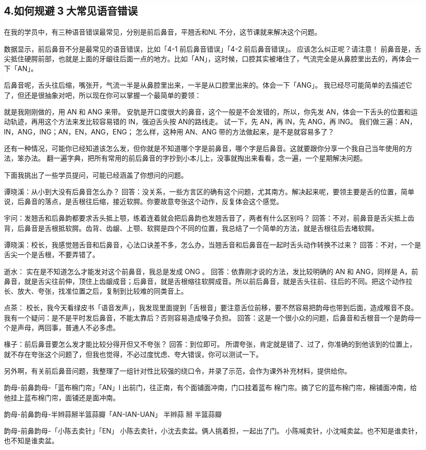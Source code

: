 ## 4.如何规避 3 大常见语音错误
在我的学员中，有三种语音错误最常见，分别是前后鼻音，平翘舌和NL 不分，这节课就来解决这个问题。


数据显示，前后鼻音不分是最常见的语音错误，比如「4-1 前后鼻音错误」「4-2 前后鼻音错误」。
应该怎么纠正呢？请注意！
前鼻音是，舌尖抵住硬腭前部，也就是上面的牙龈往后面一点的地方。比如「AN」，这时候，口腔其实被堵住了，气流完全是从鼻腔里出去的，再体会一下「AN」。


后鼻音呢，舌头往后缩，嘴张开，气流一半是从鼻腔里出来，一半是从口腔里出来的。体会一下「ANG」。
我已经尽可能简单的去描述它了，但还是很抽象对吧，所以现在你可以掌握一个最简单的要领：


就是我刚刚做的，用 AN 和 ANG 来带。
安肮是开口度很大的鼻音，这个一般是不会发错的，所以，你先发 AN，体会一下舌头的位置和运动轨迹，再用这个方法来发比较容易错的 IN，强迫舌头按 AN的路线走。
试一下，先 AN，再 IN，先 ANG，再 ING。
我们做三遍：AN，IN，ANG，ING；AN，EN，ANG，ENG；
怎么样，这种用 AN、ANG 带的方法做起来，是不是就容易多了？


还有一种情况，可能你已经知道该怎么发，但你就是不知道哪个字是前鼻音，哪个字是后鼻音。这就要跟你分享一个我自己当年使用的方法，笨办法。
翻一遍字典，把所有常用的前后鼻音的字抄到小本儿上，没事就掏出来看看，念一遍，一个星期解决问题。


下面我挑出了一些学员提问，可能已经涵盖了你想问的问题。


谭晓溪：从小到大没有后鼻音怎么办？
回答：没关系，一些方言区的确有这个问题，尤其南方。解决起来呢，要领主要是舌的位置，简单说，后鼻音的落点，是舌根往后缩，接近软腭。你要故意夸张这个动作，反复体会这个感觉。


宇问：发翘舌和后鼻韵都要求舌头抵上颚，练着连着就会把后鼻韵也发翘舌音了，两者有什么区别吗？
回答：不对，前鼻音是舌尖抵上齿背，后鼻音是舌根抵软腭。齿背、齿龈、上颚、软腭是四个不同的位置，我总结了一个简单的方法，就是舌根往后去堵软腭。


谭晓溪：校长，我感觉翘舌音和后鼻音，心法口诀差不多，怎么办，当翘舌音和后鼻音在一起时舌头动作转换不过来？
回答：不对，一个是舌尖一个是舌根，不要弄错了。


逝水： 实在是不知道怎么才能发对这个前鼻音，我总是发成 ONG 。
回答：依靠刚才说的方法，发比较明确的 AN 和 ANG，同样是 A，前鼻音，就是舌尖往前伸，顶住上齿龈成音；后鼻音，就是舌根缩往软腭成音。所以前后鼻音，就是舌头往前、往后的不同。把这个动作拉长、放大、夸张，找准位置之后，复制到比较难的同类音上。


点茶： 校长，我今天看绿皮书「语音发声」，我发现里面提到「舌根音」要注意舌位前移，要不然容易把韵母也带到后面，造成喉音不良。我有一个疑问：是不是平时发后鼻音，不能太靠后？否则容易造成嗓子负担。
回答：这是一个很小众的问题，后鼻音和舌根音一个是韵母一个是声母，两回事，普通人不必多虑。


椽子：前后鼻音要怎么发才能比较分得开但又不夸张？
回答：到位即可。 所谓夸张，肯定就是错了、过了，你准确的到他该到的位置上，就不存在夸张这个问题了，但我也觉得，不必过度忧虑、夸大错误，你可以测试一下。 


另外啊，有关前后鼻音问题，我整理了一组针对性比较强的绕口令，并录了示范，会作为课外补充材料，提供给你。


韵母-前鼻韵母-「蓝布棉门帘」「AN」l 出前门，往正南，有个面铺面冲南，门口挂着蓝布 棉门帘。摘了它的蓝布棉门帘，棉铺面冲南，给他挂上蓝布棉门帘，面铺还是面冲南。


韵母-前鼻韵母-半辫蒜掰半篮蒜瓣「AN-IAN-UAN」 半辫蒜 掰 半篮蒜瓣


韵母-前鼻韵母-「小陈去卖针」「EN」 小陈去卖针，小沈去卖盆。俩人挑着担，一起出了门。 小陈喊卖针，小沈喊卖盆。也不知是谁卖针，也不知是谁卖盆。

